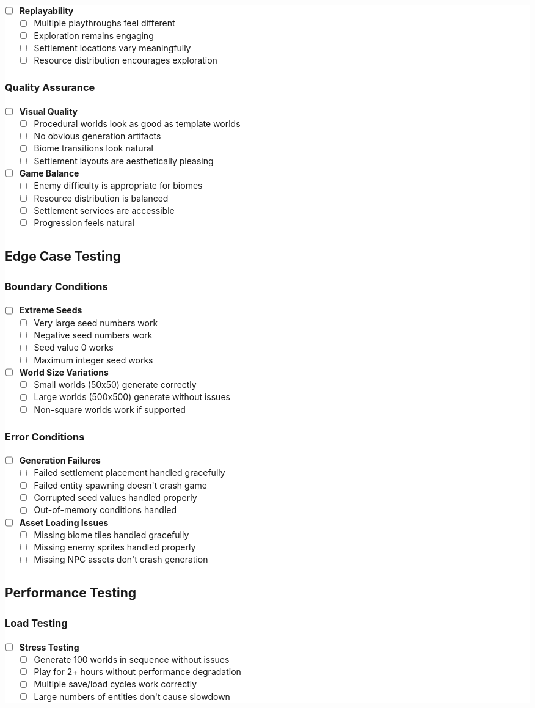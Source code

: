 - [ ] **Replayability**
  - [ ] Multiple playthroughs feel different
  - [ ] Exploration remains engaging
  - [ ] Settlement locations vary meaningfully
  - [ ] Resource distribution encourages exploration

### Quality Assurance
- [ ] **Visual Quality**
  - [ ] Procedural worlds look as good as template worlds
  - [ ] No obvious generation artifacts
  - [ ] Biome transitions look natural
  - [ ] Settlement layouts are aesthetically pleasing

- [ ] **Game Balance**
  - [ ] Enemy difficulty is appropriate for biomes
  - [ ] Resource distribution is balanced
  - [ ] Settlement services are accessible
  - [ ] Progression feels natural

## Edge Case Testing

### Boundary Conditions
- [ ] **Extreme Seeds**
  - [ ] Very large seed numbers work
  - [ ] Negative seed numbers work
  - [ ] Seed value 0 works
  - [ ] Maximum integer seed works

- [ ] **World Size Variations**
  - [ ] Small worlds (50x50) generate correctly
  - [ ] Large worlds (500x500) generate without issues
  - [ ] Non-square worlds work if supported

### Error Conditions
- [ ] **Generation Failures**
  - [ ] Failed settlement placement handled gracefully
  - [ ] Failed entity spawning doesn't crash game
  - [ ] Corrupted seed values handled properly
  - [ ] Out-of-memory conditions handled

- [ ] **Asset Loading Issues**
  - [ ] Missing biome tiles handled gracefully
  - [ ] Missing enemy sprites handled properly
  - [ ] Missing NPC assets don't crash generation

## Performance Testing

### Load Testing
- [ ] **Stress Testing**
  - [ ] Generate 100 worlds in sequence without issues
  - [ ] Play for 2+ hours without performance degradation
  - [ ] Multiple save/load cycles work correctly
  - [ ] Large numbers of entities don't cause slowdown
